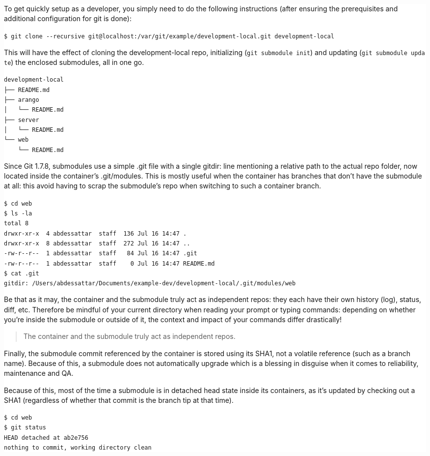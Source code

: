 To get quickly setup as a developer, you simply need to do the following
instructions (after ensuring the prerequisites and additional configuration for
git is done):

```shell
$ git clone --recursive git@localhost:/var/git/example/development-local.git development-local
```
This will have the effect of cloning the development-local repo, initializing
(`git submodule init`) and updating (`git submodule update`) the enclosed
submodules, all in one go.

```
development-local
├── README.md
├── arango
│   └── README.md
├── server
│   └── README.md
└── web
    └── README.md
```

Since Git 1.7.8, submodules use a simple .git file with a single gitdir: line
mentioning a relative path to the actual repo folder, now located inside the
container’s .git/modules. This is mostly useful when the container has branches
that don’t have the submodule at all: this avoid having to scrap the submodule’s
repo when switching to such a container branch.
```shell
$ cd web
$ ls -la
total 8
drwxr-xr-x  4 abdessattar  staff  136 Jul 16 14:47 .
drwxr-xr-x  8 abdessattar  staff  272 Jul 16 14:47 ..
-rw-r--r--  1 abdessattar  staff   84 Jul 16 14:47 .git
-rw-r--r--  1 abdessattar  staff    0 Jul 16 14:47 README.md
$ cat .git
gitdir: /Users/abdessattar/Documents/example-dev/development-local/.git/modules/web
```

Be that as it may, the container and the submodule truly act as independent
repos: they each have their own history (log), status, diff, etc. Therefore be
mindful of your current directory when reading your prompt or typing commands:
depending on whether you’re inside the submodule or outside of it, the context
and impact of your commands differ drastically!

> The container and the submodule truly act as independent repos.

Finally, the submodule commit referenced by the container is stored using its
SHA1, not a volatile reference (such as a branch name). Because of this, a
submodule does not automatically upgrade which is a blessing in disguise when
it comes to reliability, maintenance and QA.

Because of this, most of the time a submodule is in detached head state inside
its containers, as it’s updated by checking out a SHA1 (regardless of whether
that commit is the branch tip at that time).
```shell
$ cd web
$ git status
HEAD detached at ab2e756
nothing to commit, working directory clean
```
